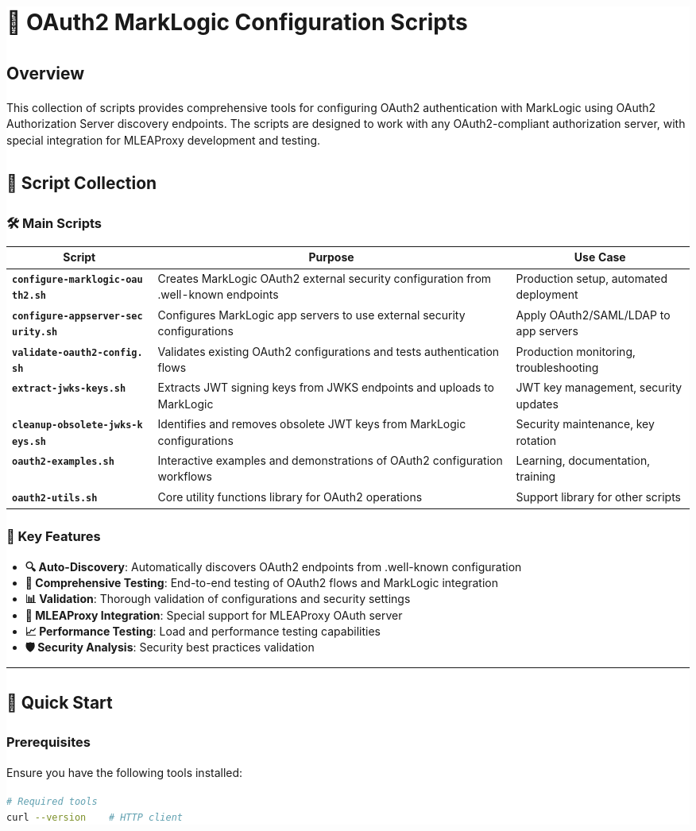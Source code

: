 # 🔐 OAuth2 MarkLogic Configuration Scripts

## Overview

This collection of scripts provides comprehensive tools for configuring OAuth2 authentication with MarkLogic using OAuth2 Authorization Server discovery endpoints. The scripts are designed to work with any OAuth2-compliant authorization server, with special integration for MLEAProxy development and testing.

## 📁 Script Collection

### 🛠️ Main Scripts

| Script | Purpose | Use Case |
|--------|---------|----------|
| **`configure-marklogic-oauth2.sh`** | Creates MarkLogic OAuth2 external security configuration from .well-known endpoints | Production setup, automated deployment |
| **`configure-appserver-security.sh`** | Configures MarkLogic app servers to use external security configurations | Apply OAuth2/SAML/LDAP to app servers |
| **`validate-oauth2-config.sh`** | Validates existing OAuth2 configurations and tests authentication flows | Production monitoring, troubleshooting |
| **`extract-jwks-keys.sh`** | Extracts JWT signing keys from JWKS endpoints and uploads to MarkLogic | JWT key management, security updates |
| **`cleanup-obsolete-jwks-keys.sh`** | Identifies and removes obsolete JWT keys from MarkLogic configurations | Security maintenance, key rotation |
| **`oauth2-examples.sh`** | Interactive examples and demonstrations of OAuth2 configuration workflows | Learning, documentation, training |
| **`oauth2-utils.sh`** | Core utility functions library for OAuth2 operations | Support library for other scripts |

### 🎯 Key Features

- **🔍 Auto-Discovery**: Automatically discovers OAuth2 endpoints from .well-known configuration
- **🧪 Comprehensive Testing**: End-to-end testing of OAuth2 flows and MarkLogic integration
- **📊 Validation**: Thorough validation of configurations and security settings
- **🔧 MLEAProxy Integration**: Special support for MLEAProxy OAuth server
- **📈 Performance Testing**: Load and performance testing capabilities
- **🛡️ Security Analysis**: Security best practices validation

---

## 🚀 Quick Start

### Prerequisites

Ensure you have the following tools installed:

```bash
# Required tools
curl --version    # HTTP client
```
